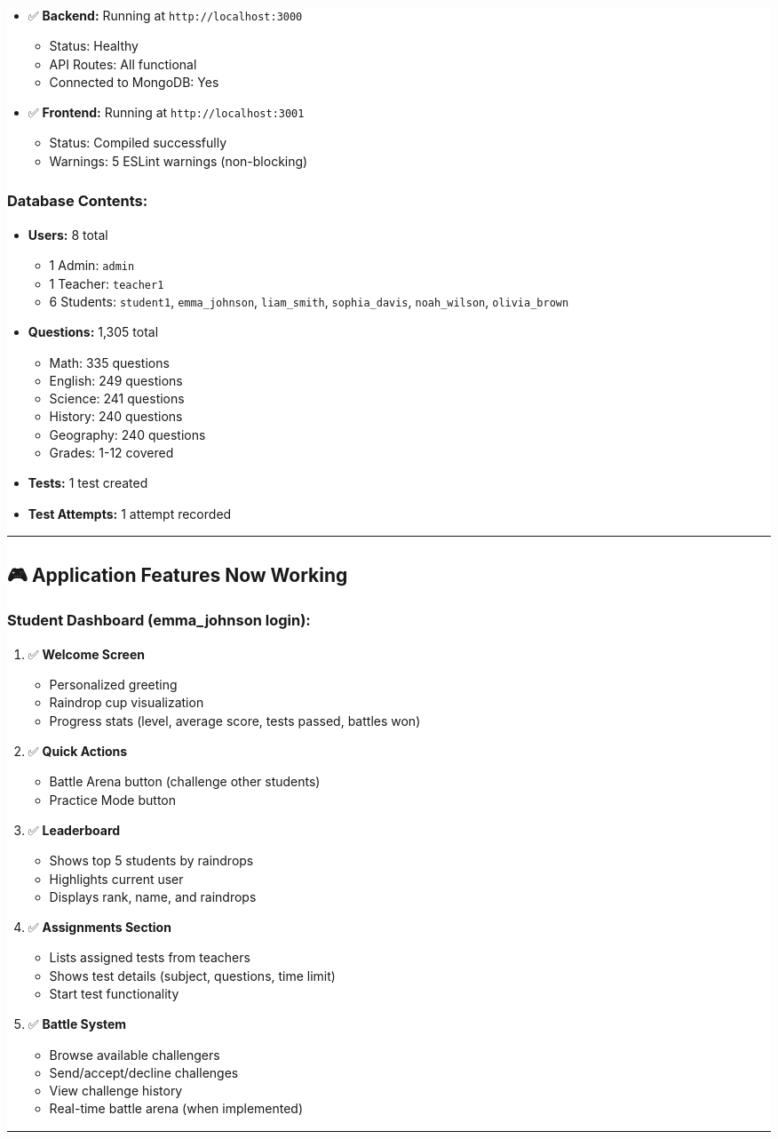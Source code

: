 - ✅ **Backend:** Running at `http://localhost:3000`
  - Status: Healthy
  - API Routes: All functional
  - Connected to MongoDB: Yes

- ✅ **Frontend:** Running at `http://localhost:3001`
  - Status: Compiled successfully
  - Warnings: 5 ESLint warnings (non-blocking)

### **Database Contents:**
- **Users:** 8 total
  - 1 Admin: `admin`
  - 1 Teacher: `teacher1`
  - 6 Students: `student1`, `emma_johnson`, `liam_smith`, `sophia_davis`, `noah_wilson`, `olivia_brown`

- **Questions:** 1,305 total
  - Math: 335 questions
  - English: 249 questions
  - Science: 241 questions
  - History: 240 questions
  - Geography: 240 questions
  - Grades: 1-12 covered

- **Tests:** 1 test created
- **Test Attempts:** 1 attempt recorded

---

## 🎮 Application Features Now Working

### **Student Dashboard (emma_johnson login):**
1. ✅ **Welcome Screen**
   - Personalized greeting
   - Raindrop cup visualization
   - Progress stats (level, average score, tests passed, battles won)

2. ✅ **Quick Actions**
   - Battle Arena button (challenge other students)
   - Practice Mode button

3. ✅ **Leaderboard**
   - Shows top 5 students by raindrops
   - Highlights current user
   - Displays rank, name, and raindrops

4. ✅ **Assignments Section**
   - Lists assigned tests from teachers
   - Shows test details (subject, questions, time limit)
   - Start test functionality

5. ✅ **Battle System**
   - Browse available challengers
   - Send/accept/decline challenges
   - View challenge history
   - Real-time battle arena (when implemented)

---